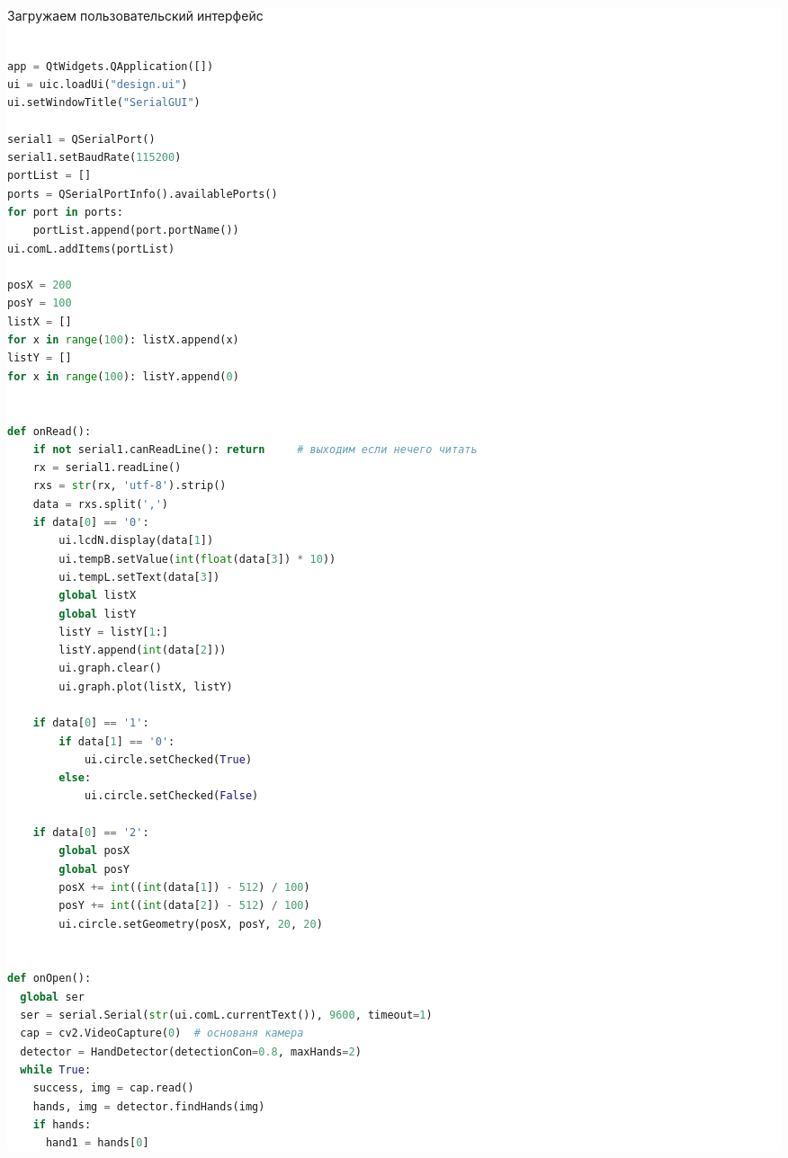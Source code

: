 
Загружаем пользовательский интерфейс 

~~~ python

app = QtWidgets.QApplication([])
ui = uic.loadUi("design.ui")
ui.setWindowTitle("SerialGUI")

serial1 = QSerialPort()
serial1.setBaudRate(115200)
portList = []
ports = QSerialPortInfo().availablePorts()
for port in ports:
    portList.append(port.portName())
ui.comL.addItems(portList)

posX = 200
posY = 100
listX = []
for x in range(100): listX.append(x)
listY = []
for x in range(100): listY.append(0)


def onRead():
    if not serial1.canReadLine(): return     # выходим если нечего читать
    rx = serial1.readLine()
    rxs = str(rx, 'utf-8').strip()
    data = rxs.split(',')
    if data[0] == '0':
        ui.lcdN.display(data[1])
        ui.tempB.setValue(int(float(data[3]) * 10))
        ui.tempL.setText(data[3])
        global listX
        global listY
        listY = listY[1:]
        listY.append(int(data[2]))
        ui.graph.clear()
        ui.graph.plot(listX, listY)

    if data[0] == '1':
        if data[1] == '0':
            ui.circle.setChecked(True)
        else:
            ui.circle.setChecked(False)

    if data[0] == '2':
        global posX
        global posY
        posX += int((int(data[1]) - 512) / 100)
        posY += int((int(data[2]) - 512) / 100)
        ui.circle.setGeometry(posX, posY, 20, 20)


def onOpen():
  global ser 
  ser = serial.Serial(str(ui.comL.currentText()), 9600, timeout=1)
  cap = cv2.VideoCapture(0)  # основаня камера
  detector = HandDetector(detectionCon=0.8, maxHands=2)
  while True:
    success, img = cap.read()
    hands, img = detector.findHands(img)
    if hands:
      hand1 = hands[0]
~~~